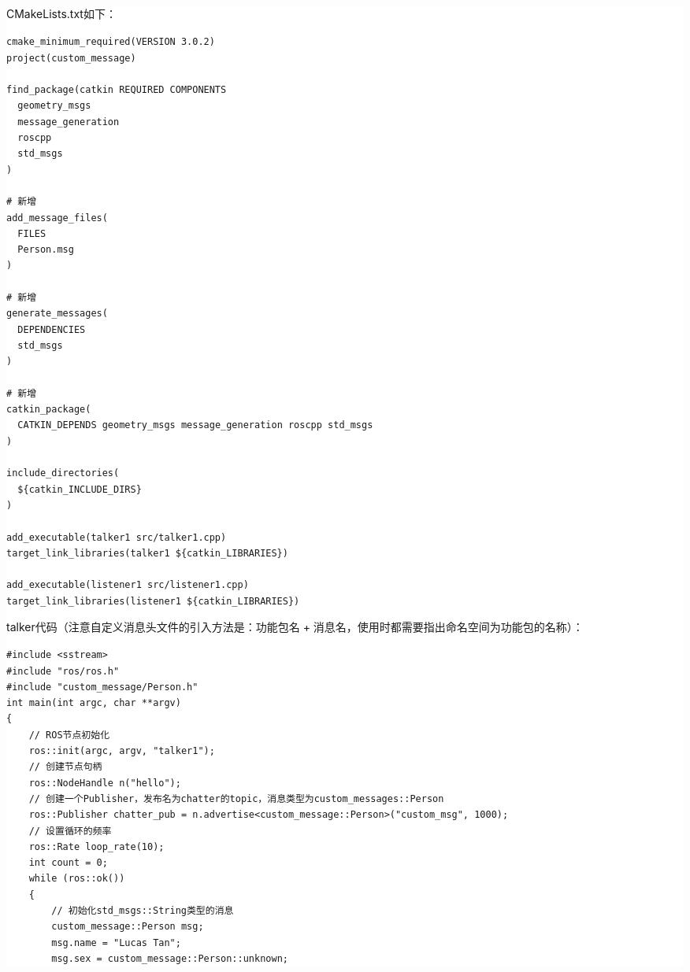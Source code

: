 CMakeLists.txt如下：

```
cmake_minimum_required(VERSION 3.0.2)
project(custom_message)

find_package(catkin REQUIRED COMPONENTS
  geometry_msgs
  message_generation
  roscpp
  std_msgs
)

# 新增
add_message_files(
  FILES
  Person.msg
)

# 新增
generate_messages(
  DEPENDENCIES
  std_msgs
)

# 新增
catkin_package(
  CATKIN_DEPENDS geometry_msgs message_generation roscpp std_msgs
)

include_directories(
  ${catkin_INCLUDE_DIRS}
)

add_executable(talker1 src/talker1.cpp)
target_link_libraries(talker1 ${catkin_LIBRARIES})

add_executable(listener1 src/listener1.cpp)
target_link_libraries(listener1 ${catkin_LIBRARIES})

```

talker代码（注意自定义消息头文件的引入方法是：功能包名 + 消息名，使用时都需要指出命名空间为功能包的名称）：

```
#include <sstream>
#include "ros/ros.h"
#include "custom_message/Person.h"
int main(int argc, char **argv)
{
    // ROS节点初始化
    ros::init(argc, argv, "talker1");
    // 创建节点句柄
    ros::NodeHandle n("hello");
    // 创建一个Publisher，发布名为chatter的topic，消息类型为custom_messages::Person
    ros::Publisher chatter_pub = n.advertise<custom_message::Person>("custom_msg", 1000);
    // 设置循环的频率
    ros::Rate loop_rate(10);
    int count = 0;
    while (ros::ok())
    {
        // 初始化std_msgs::String类型的消息
        custom_message::Person msg;
        msg.name = "Lucas Tan";
        msg.sex = custom_message::Person::unknown;
```